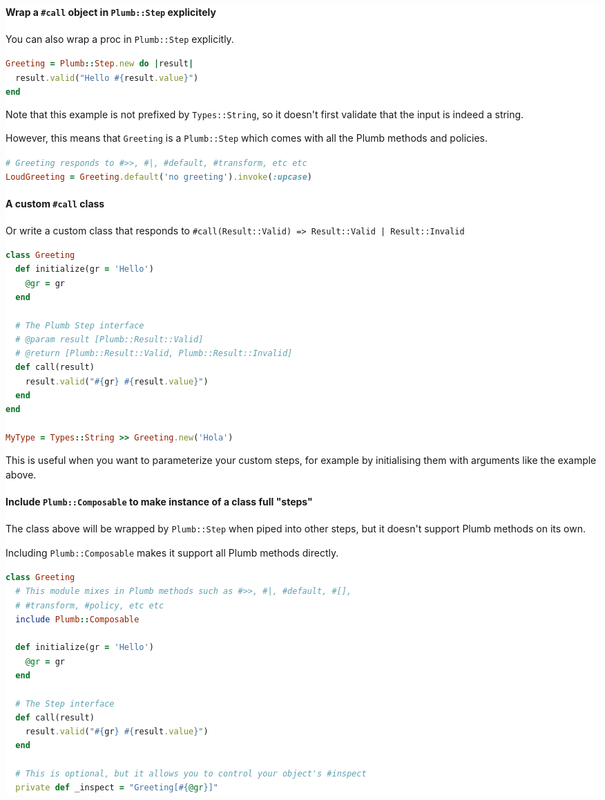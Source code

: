 #### Wrap a `#call` object in `Plumb::Step` explicitely

You can also wrap a proc in `Plumb::Step` explicitly.

```ruby
Greeting = Plumb::Step.new do |result|
  result.valid("Hello #{result.value}")
end
```

Note that this example is not prefixed by `Types::String`, so it doesn't first validate that the input is indeed a string.

However, this means that `Greeting` is a `Plumb::Step` which comes with all the Plumb methods and policies.

```ruby
# Greeting responds to #>>, #|, #default, #transform, etc etc
LoudGreeting = Greeting.default('no greeting').invoke(:upcase)
```

#### A custom `#call` class

Or write a custom class that responds to `#call(Result::Valid) => Result::Valid | Result::Invalid`

```ruby
class Greeting
  def initialize(gr = 'Hello')
    @gr = gr
  end

  # The Plumb Step interface
  # @param result [Plumb::Result::Valid]
  # @return [Plumb::Result::Valid, Plumb::Result::Invalid]
  def call(result)
    result.valid("#{gr} #{result.value}")
  end
end

MyType = Types::String >> Greeting.new('Hola')
```

This is useful when you want to parameterize your custom steps, for example by initialising them with arguments like the example above.

#### Include `Plumb::Composable` to make instance of a class full "steps"

The class above will be wrapped by `Plumb::Step` when piped into other steps, but it doesn't support Plumb methods on its own.

Including `Plumb::Composable` makes it support all Plumb methods directly.

```ruby
class Greeting
  # This module mixes in Plumb methods such as #>>, #|, #default, #[], 
  # #transform, #policy, etc etc
  include Plumb::Composable
  
  def initialize(gr = 'Hello')
    @gr = gr
  end
  
  # The Step interface
  def call(result)
    result.valid("#{gr} #{result.value}")
  end
  
  # This is optional, but it allows you to control your object's #inspect
  private def _inspect = "Greeting[#{@gr}]"
```